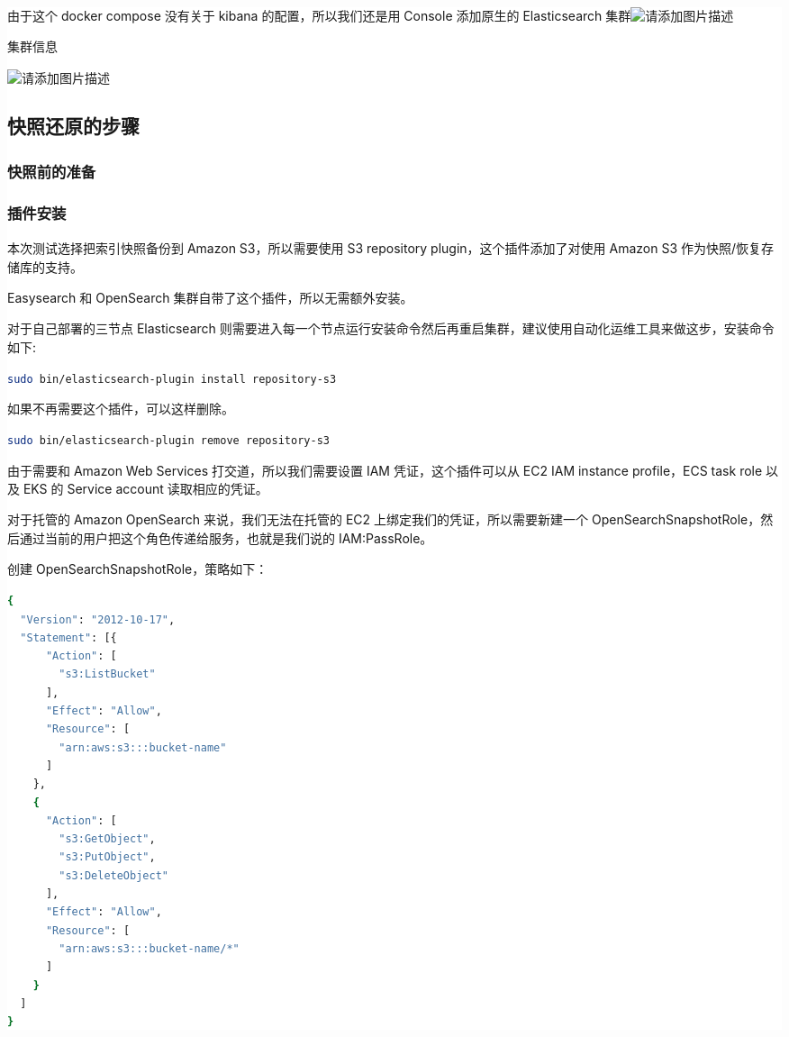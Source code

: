 由于这个 docker compose 没有关于 kibana 的配置，所以我们还是用 Console 添加原生的 Elasticsearch 集群![请添加图片描述](https://i-blog.csdnimg.cn/direct/edc37c2feb794c4d8d06ba9a7d8bd190.png)

集群信息

![请添加图片描述](https://i-blog.csdnimg.cn/direct/b814ba386e294a9f81c3375c0669f59c.png)

## 快照还原的步骤

### 快照前的准备

### 插件安装

本次测试选择把索引快照备份到 Amazon S3，所以需要使用 S3 repository plugin，这个插件添加了对使用 Amazon S3 作为快照/恢复存储库的支持。

Easysearch 和 OpenSearch 集群自带了这个插件，所以无需额外安装。

对于自己部署的三节点 Elasticsearch 则需要进入每一个节点运行安装命令然后再重启集群，建议使用自动化运维工具来做这步，安装命令如下:

```bash
sudo bin/elasticsearch-plugin install repository-s3
```

如果不再需要这个插件，可以这样删除。

```bash
sudo bin/elasticsearch-plugin remove repository-s3
```

由于需要和 Amazon Web Services 打交道，所以我们需要设置 IAM 凭证，这个插件可以从 EC2 IAM instance profile，ECS task role 以及 EKS 的 Service account 读取相应的凭证。

对于托管的 Amazon OpenSearch 来说，我们无法在托管的 EC2 上绑定我们的凭证，所以需要新建一个 OpenSearchSnapshotRole，然后通过当前的用户把这个角色传递给服务，也就是我们说的 IAM:PassRole。

创建 OpenSearchSnapshotRole，策略如下：

```bash
{
  "Version": "2012-10-17",
  "Statement": [{
      "Action": [
        "s3:ListBucket"
      ],
      "Effect": "Allow",
      "Resource": [
        "arn:aws:s3:::bucket-name"
      ]
    },
    {
      "Action": [
        "s3:GetObject",
        "s3:PutObject",
        "s3:DeleteObject"
      ],
      "Effect": "Allow",
      "Resource": [
        "arn:aws:s3:::bucket-name/*"
      ]
    }
  ]
}
```
